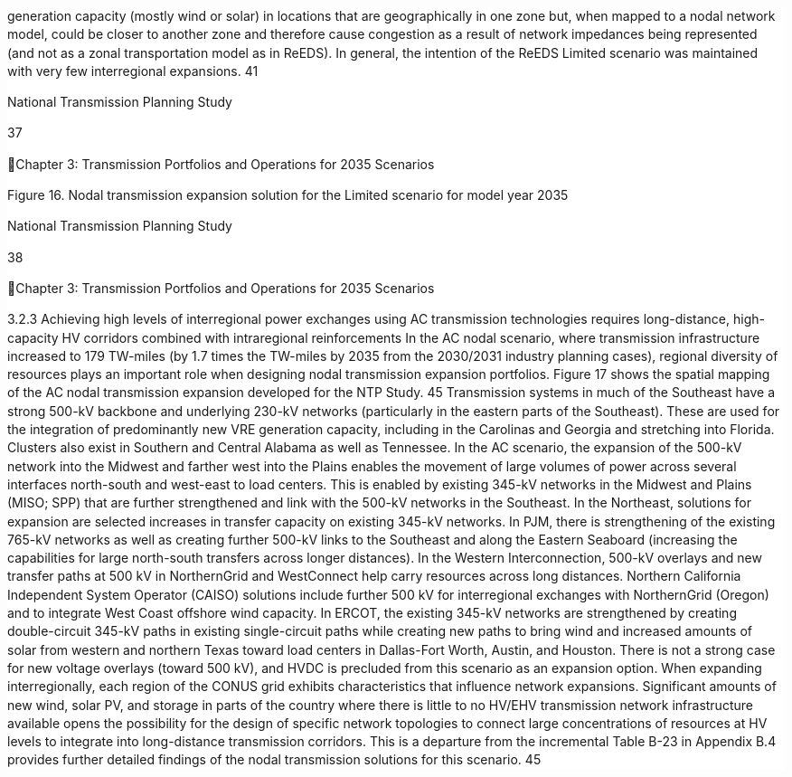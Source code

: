generation capacity (mostly wind or solar) in locations that are geographically in one zone but, when
mapped to a nodal network model, could be closer to another zone and therefore cause congestion as a
result of network impedances being represented (and not as a zonal transportation model as in ReEDS).
In general, the intention of the ReEDS Limited scenario was maintained with very few interregional
expansions.
41

National Transmission Planning Study

37

Chapter 3: Transmission Portfolios and Operations for 2035 Scenarios

Figure 16. Nodal transmission expansion solution for the Limited scenario for model year 2035

National Transmission Planning Study

38

Chapter 3: Transmission Portfolios and Operations for 2035 Scenarios

3.2.3 Achieving high levels of interregional power exchanges using AC
transmission technologies requires long-distance, high-capacity HV
corridors combined with intraregional reinforcements
In the AC nodal scenario, where transmission infrastructure increased to 179 TW-miles
(by 1.7 times the TW-miles by 2035 from the 2030/2031 industry planning cases),
regional diversity of resources plays an important role when designing nodal
transmission expansion portfolios. Figure 17 shows the spatial mapping of the AC nodal
transmission expansion developed for the NTP Study. 45
Transmission systems in much of the Southeast have a strong 500-kV backbone and
underlying 230-kV networks (particularly in the eastern parts of the Southeast). These
are used for the integration of predominantly new VRE generation capacity, including in
the Carolinas and Georgia and stretching into Florida. Clusters also exist in Southern
and Central Alabama as well as Tennessee. In the AC scenario, the expansion of the
500-kV network into the Midwest and farther west into the Plains enables the movement
of large volumes of power across several interfaces north-south and west-east to load
centers. This is enabled by existing 345-kV networks in the Midwest and Plains (MISO;
SPP) that are further strengthened and link with the 500-kV networks in the Southeast.
In the Northeast, solutions for expansion are selected increases in transfer capacity on
existing 345-kV networks. In PJM, there is strengthening of the existing 765-kV
networks as well as creating further 500-kV links to the Southeast and along the
Eastern Seaboard (increasing the capabilities for large north-south transfers across
longer distances).
In the Western Interconnection, 500-kV overlays and new transfer paths at 500 kV in
NorthernGrid and WestConnect help carry resources across long distances. Northern
California Independent System Operator (CAISO) solutions include further 500 kV for
interregional exchanges with NorthernGrid (Oregon) and to integrate West Coast
offshore wind capacity.
In ERCOT, the existing 345-kV networks are strengthened by creating double-circuit
345-kV paths in existing single-circuit paths while creating new paths to bring wind and
increased amounts of solar from western and northern Texas toward load centers in
Dallas-Fort Worth, Austin, and Houston. There is not a strong case for new voltage
overlays (toward 500 kV), and HVDC is precluded from this scenario as an expansion
option.
When expanding interregionally, each region of the CONUS grid exhibits characteristics
that influence network expansions. Significant amounts of new wind, solar PV, and
storage in parts of the country where there is little to no HV/EHV transmission network
infrastructure available opens the possibility for the design of specific network
topologies to connect large concentrations of resources at HV levels to integrate into
long-distance transmission corridors. This is a departure from the incremental
Table B-23 in Appendix B.4 provides further detailed findings of the nodal transmission solutions for
this scenario.
45
